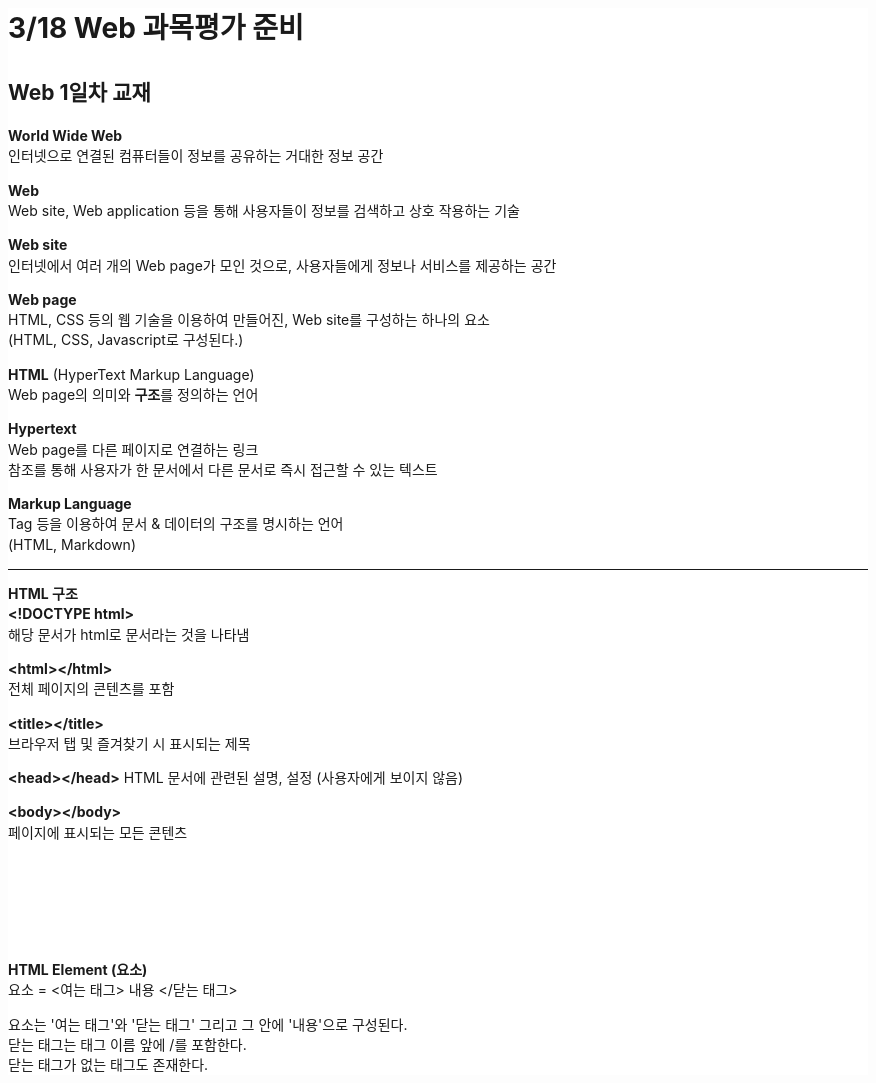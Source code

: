 # **3/18 Web 과목평가 준비**

## **Web 1일차 교재**

**World Wide Web**  
인터넷으로 연결된 컴퓨터들이 정보를 공유하는 거대한 정보 공간

**Web**  
Web site, Web application 등을 통해 사용자들이 정보를 검색하고 상호 작용하는 기술

**Web site**  
인터넷에서 여러 개의 Web page가 모인 것으로, 사용자들에게 정보나 서비스를 제공하는 공간

**Web page**  
HTML, CSS 등의 웹 기술을 이용하여 만들어진, Web site를 구성하는 하나의 요소  
(HTML, CSS, Javascript로 구성된다.)

**HTML** (HyperText Markup Language)  
Web page의 의미와 **구조**를 정의하는 언어  

**Hypertext**  
Web page를 다른 페이지로 연결하는 링크  
참조를 통해 사용자가 한 문서에서 다른 문서로 즉시 접근할 수 있는 텍스트

**Markup Language**  
Tag 등을 이용하여 문서 & 데이터의 구조를 명시하는 언어  
(HTML, Markdown)

---

**HTML 구조**  
**\<!DOCTYPE html>**  
해당 문서가 html로 문서라는 것을 나타냄  

**\<html>\</html>**  
전체 페이지의 콘텐츠를 포함  

**\<title>\</title>**  
브라우저 탭 및 즐겨찾기 시 표시되는 제목

**\<head>\</head>**
HTML 문서에 관련된 설명, 설정 (사용자에게 보이지 않음)

**\<body>\</body>**  
페이지에 표시되는 모든 콘텐츠

&nbsp;

&nbsp;

&nbsp;

**HTML Element (요소)**  
요소 = <여는 태그> 내용 </닫는 태그>  

요소는 '여는 태그'와 '닫는 태그' 그리고 그 안에 '내용'으로 구성된다.  
닫는 태그는 태그 이름 앞에 /를 포함한다.  
닫는 태그가 없는 태그도 존재한다.
